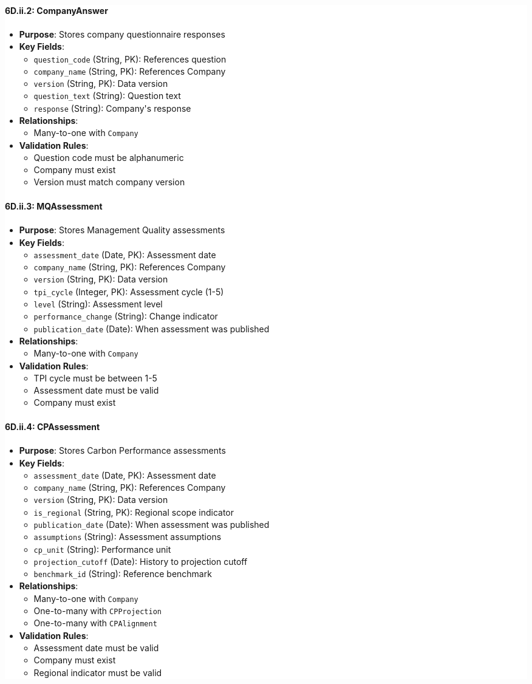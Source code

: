 
#### 6D.ii.2: CompanyAnswer
- **Purpose**: Stores company questionnaire responses
- **Key Fields**:
  - `question_code` (String, PK): References question
  - `company_name` (String, PK): References Company
  - `version` (String, PK): Data version
  - `question_text` (String): Question text
  - `response` (String): Company's response
- **Relationships**:
  - Many-to-one with `Company`
- **Validation Rules**:
  - Question code must be alphanumeric
  - Company must exist
  - Version must match company version

#### 6D.ii.3: MQAssessment
- **Purpose**: Stores Management Quality assessments
- **Key Fields**:
  - `assessment_date` (Date, PK): Assessment date
  - `company_name` (String, PK): References Company
  - `version` (String, PK): Data version
  - `tpi_cycle` (Integer, PK): Assessment cycle (1-5)
  - `level` (String): Assessment level
  - `performance_change` (String): Change indicator
  - `publication_date` (Date): When assessment was published
- **Relationships**:
  - Many-to-one with `Company`
- **Validation Rules**:
  - TPI cycle must be between 1-5
  - Assessment date must be valid
  - Company must exist

#### 6D.ii.4: CPAssessment
- **Purpose**: Stores Carbon Performance assessments
- **Key Fields**:
  - `assessment_date` (Date, PK): Assessment date
  - `company_name` (String, PK): References Company
  - `version` (String, PK): Data version
  - `is_regional` (String, PK): Regional scope indicator
  - `publication_date` (Date): When assessment was published
  - `assumptions` (String): Assessment assumptions
  - `cp_unit` (String): Performance unit
  - `projection_cutoff` (Date): History to projection cutoff
  - `benchmark_id` (String): Reference benchmark
- **Relationships**:
  - Many-to-one with `Company`
  - One-to-many with `CPProjection`
  - One-to-many with `CPAlignment`
- **Validation Rules**:
  - Assessment date must be valid
  - Company must exist
  - Regional indicator must be valid
